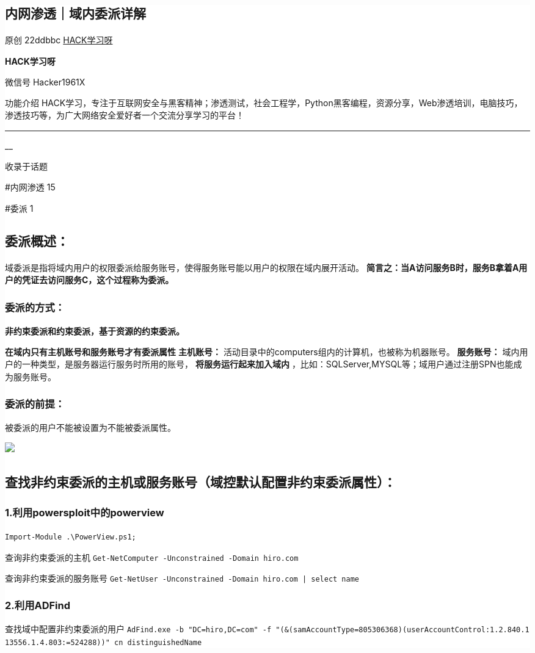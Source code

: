 ##  内网渗透｜域内委派详解

原创 22ddbbc  [ HACK学习呀 ](javascript:void\(0\);)

**HACK学习呀** ![]()

微信号 Hacker1961X

功能介绍
HACK学习，专注于互联网安全与黑客精神；渗透测试，社会工程学，Python黑客编程，资源分享，Web渗透培训，电脑技巧，渗透技巧等，为广大网络安全爱好者一个交流分享学习的平台！

____

__

收录于话题

#内网渗透 15

#委派 1

## **委派概述：**

域委派是指将域内用户的权限委派给服务账号，使得服务账号能以用户的权限在域内展开活动。
**简言之：当A访问服务B时，服务B拿着A用户的凭证去访问服务C，这个过程称为委派。**

###  **委派的方式：**

 **非约束委派和约束委派，基于资源的约束委派。**

 **在域内只有主机账号和服务账号才有委派属性**   **主机账号：** 活动目录中的computers组内的计算机，也被称为机器账号。
**服务账号：** 域内用户的一种类型，是服务器运行服务时所用的账号， **将服务运行起来加入域内**
，比如：SQLServer,MYSQL等；域用户通过注册SPN也能成为服务账号。

###  **委派的前提：**

被委派的用户不能被设置为不能被委派属性。

![](http://hk-proxy.gitwarp.com/https://raw.githubusercontent.com/tuchuang9/tc1/refs/heads/main/public/20210804091102.png)

##  

##  **查找非约束委派的主机或服务账号（域控默认配置非约束委派属性）：**

###  **1.利用powersploit中的powerview**

`Import-Module .\PowerView.ps1;`

查询非约束委派的主机 `Get-NetComputer -Unconstrained -Domain hiro.com`

查询非约束委派的服务账号 `Get-NetUser -Unconstrained -Domain hiro.com | select name`

###  **2.利用ADFind**

查找域中配置非约束委派的用户 `AdFind.exe -b "DC=hiro,DC=com" -f
"(&(samAccountType=805306368)(userAccountControl:1.2.840.113556.1.4.803:=524288))"
cn distinguishedName`
